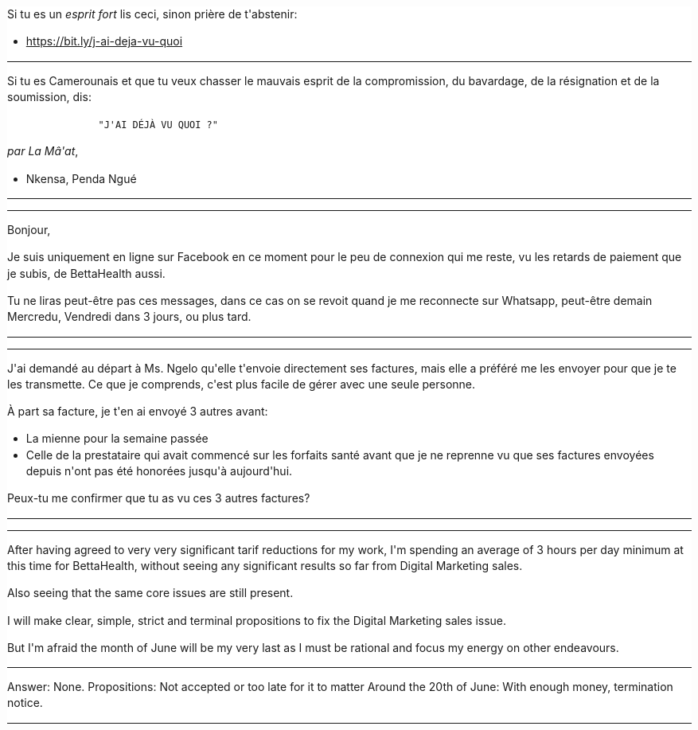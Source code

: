 



Si tu es un *esprit fort* lis ceci, sinon prière de t'abstenir:
- https://bit.ly/j-ai-deja-vu-quoi

______________________
Si tu es Camerounais et que tu veux chasser le mauvais esprit de la compromission, du bavardage, de la résignation et de la soumission, dis:



					"J'AI DÉJÀ VU QUOI ?"



_par La Mâ'at_,
- Nkensa, Penda Ngué
______________________







______________________
Bonjour,

Je suis uniquement en ligne sur Facebook en ce moment pour le peu de connexion qui me reste, vu les retards de paiement que je subis, de BettaHealth aussi.

Tu ne liras peut-être pas ces messages, dans ce cas on se revoit quand je me reconnecte sur Whatsapp, peut-être demain Mercredu, Vendredi dans 3 jours, ou plus tard.
______________________

______________________
J'ai demandé au départ à Ms. Ngelo qu'elle t'envoie directement ses factures, mais elle a préféré me les envoyer pour que je te les transmette. Ce que je comprends, c'est plus facile de gérer avec une seule personne.

À part sa facture, je t'en ai envoyé 3 autres avant:
- La mienne pour la semaine passée
- Celle de la prestataire qui avait commencé sur les forfaits santé avant que je ne reprenne vu que ses factures envoyées depuis n'ont pas été honorées jusqu'à aujourd'hui.

Peux-tu me confirmer que tu as vu ces 3 autres factures?
______________________



______________________
After having agreed to very very significant tarif reductions for my work, I'm spending an average of 3 hours per day minimum at this time for BettaHealth, without seeing any significant results so far from Digital Marketing sales.

Also seeing that the same core issues are still present.

I will make clear, simple, strict and terminal propositions to fix the Digital Marketing sales issue.

But I'm afraid the month of June will be my very last as I must be rational and focus my energy on other endeavours.
______________________
Answer: None.
Propositions: Not accepted or too late for it to matter
Around the 20th of June: With enough money, termination notice.
______________________
